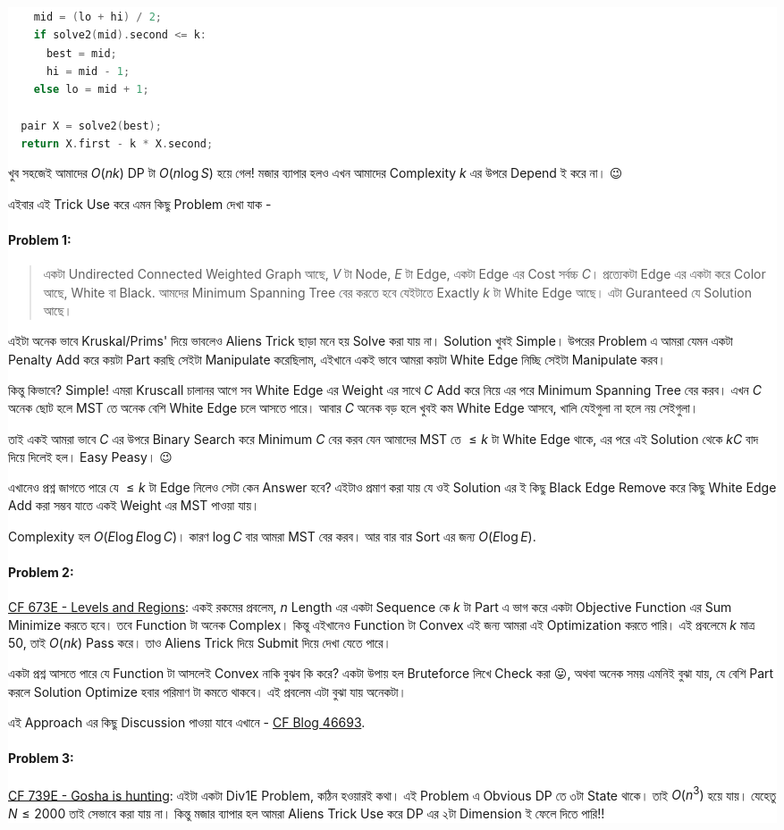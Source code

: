 ```cpp  
    mid = (lo + hi) / 2;
    if solve2(mid).second <= k:
      best = mid;
      hi = mid - 1;
    else lo = mid + 1;

  pair X = solve2(best);
  return X.first - k * X.second;
```

খুব সহজেই আমাদের $O(nk)$ DP টা $O(n \log S)$ হয়ে গেল! মজার ব্যাপার হলও এখন আমাদের Complexity $k$ এর উপরে Depend ই করে না। :wink:   

এইবার এই Trick Use করে এমন কিছু Problem দেখা যাক -     

#### **Problem 1:**
> একটা Undirected Connected Weighted Graph আছে, $V$ টা Node, $E$ টা Edge, একটা Edge এর Cost সর্বচ্চ $C$। প্রত্যেকটা Edge এর একটা করে Color আছে, White বা Black. আমদের Minimum Spanning Tree বের করতে হবে যেইটাতে Exactly $k$ টা White Edge আছে।  এটা Guranteed যে Solution আছে।  

এইটা অনেক ভাবে Kruskal/Prims' দিয়ে ভাবলেও Aliens Trick ছাড়া মনে হয় Solve করা যায় না। Solution খুবই Simple। উপরের Problem এ আমরা যেমন একটা Penalty Add করে কয়টা Part করছি সেইটা Manipulate করেছিলাম, এইখানে একই ভাবে আমরা কয়টা White Edge নিচ্ছি সেইটা Manipulate করব।    

কিন্তু কিভাবে? Simple! এমরা Kruscall চালানর আগে সব White Edge এর Weight এর সাথে $C$ Add করে নিয়ে এর পরে Minimum Spanning Tree বের করব। এখন $C$ অনেক ছোট হলে MST তে অনেক বেশি White Edge চলে আসতে পারে। আবার $C$ অনেক বড় হলে খুবই কম White Edge আসবে, খালি যেইগুলা না হলে নয় সেইগুলা।    

তাই একই আমরা ভাবে $C$ এর উপরে Binary Search করে Minimum $C$ বের করব যেন আমাদের MST তে $\leq k$ টা White Edge থাকে, এর পরে এই Solution থেকে $kC$ বাদ দিয়ে দিলেই হল। Easy Peasy। :wink:  

এখানেও প্রশ্ন জাগতে পারে যে $\leq k$ টা Edge নিলেও সেটা কেন Answer হবে? এইটাও প্রমাণ করা যায় যে ওই Solution এর ই কিছু Black Edge Remove করে কিছু White Edge Add করা সম্ভব যাতে একই Weight এর MST পাওয়া যায়।     

Complexity হল $O(E \log E \log C)$। কারণ $\log C$ বার আমরা MST বের করব। আর বার বার Sort এর জন্য $O(E \log E)$.  

#### **Problem 2:**
[CF 673E - Levels and Regions](http://codeforces.com/contest/673/problem/E): একই রকমের প্রবলেম, $n$ Length এর একটা Sequence কে $k$ টা Part এ ভাগ করে একটা Objective Function এর Sum Minimize করতে হবে। তবে Function টা অনেক Complex। কিন্তু এইখানেও Function টা Convex এই জন্য আমরা এই Optimization করতে পারি। এই প্রবলেমে $k$ মাত্র $50$, তাই $O(nk)$ Pass করে। তাও Aliens Trick দিয়ে Submit দিয়ে দেখা যেতে পারে।    

একটা প্রশ্ন আসতে পারে যে Function টা আসলেই Convex নাকি বুঝব কি করে? একটা উপায় হল Bruteforce লিখে Check করা :stuck_out_tongue:, অথবা অনেক সময় এমনিই বুঝা যায়, যে বেশি Part করলে Solution Optimize হবার পরিমাণ টা কমতে থাকবে। এই প্রবলেম এটা বুঝা যায় অনেকটা।    

এই Approach এর কিছু Discussion পাওয়া যাবে এখানে - [CF Blog 46693](http://codeforces.com/blog/entry/46693).

#### **Problem 3:**
[CF 739E - Gosha is hunting](http://codeforces.com/contest/739/problem/E): এইটা একটা Div1E Problem, কঠিন হওয়ারই কথা। এই Problem এ Obvious DP তে ৩টা State থাকে। তাই $O(n^3)$ হয়ে যায়। যেহেতু $N \leq 2000$ তাই সেভাবে করা যায় না। কিন্তু মজার ব্যাপার হল আমরা Aliens Trick Use করে DP এর ২টা Dimension ই ফেলে দিতে পারি!!
